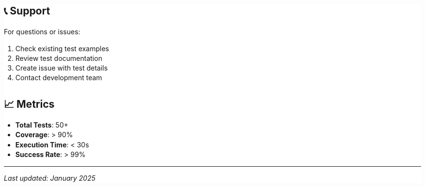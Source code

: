 ## 📞 Support

For questions or issues:
1. Check existing test examples
2. Review test documentation
3. Create issue with test details
4. Contact development team

## 📈 Metrics

- **Total Tests**: 50+
- **Coverage**: > 90%
- **Execution Time**: < 30s
- **Success Rate**: > 99%

---

*Last updated: January 2025* 